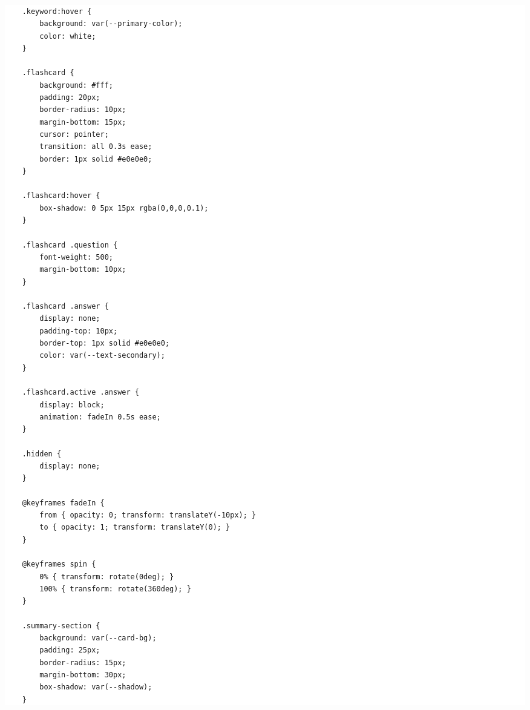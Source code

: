         .keyword:hover {
            background: var(--primary-color);
            color: white;
        }

        .flashcard {
            background: #fff;
            padding: 20px;
            border-radius: 10px;
            margin-bottom: 15px;
            cursor: pointer;
            transition: all 0.3s ease;
            border: 1px solid #e0e0e0;
        }

        .flashcard:hover {
            box-shadow: 0 5px 15px rgba(0,0,0,0.1);
        }

        .flashcard .question {
            font-weight: 500;
            margin-bottom: 10px;
        }

        .flashcard .answer {
            display: none;
            padding-top: 10px;
            border-top: 1px solid #e0e0e0;
            color: var(--text-secondary);
        }

        .flashcard.active .answer {
            display: block;
            animation: fadeIn 0.5s ease;
        }

        .hidden {
            display: none;
        }

        @keyframes fadeIn {
            from { opacity: 0; transform: translateY(-10px); }
            to { opacity: 1; transform: translateY(0); }
        }

        @keyframes spin {
            0% { transform: rotate(0deg); }
            100% { transform: rotate(360deg); }
        }

        .summary-section {
            background: var(--card-bg);
            padding: 25px;
            border-radius: 15px;
            margin-bottom: 30px;
            box-shadow: var(--shadow);
        }
